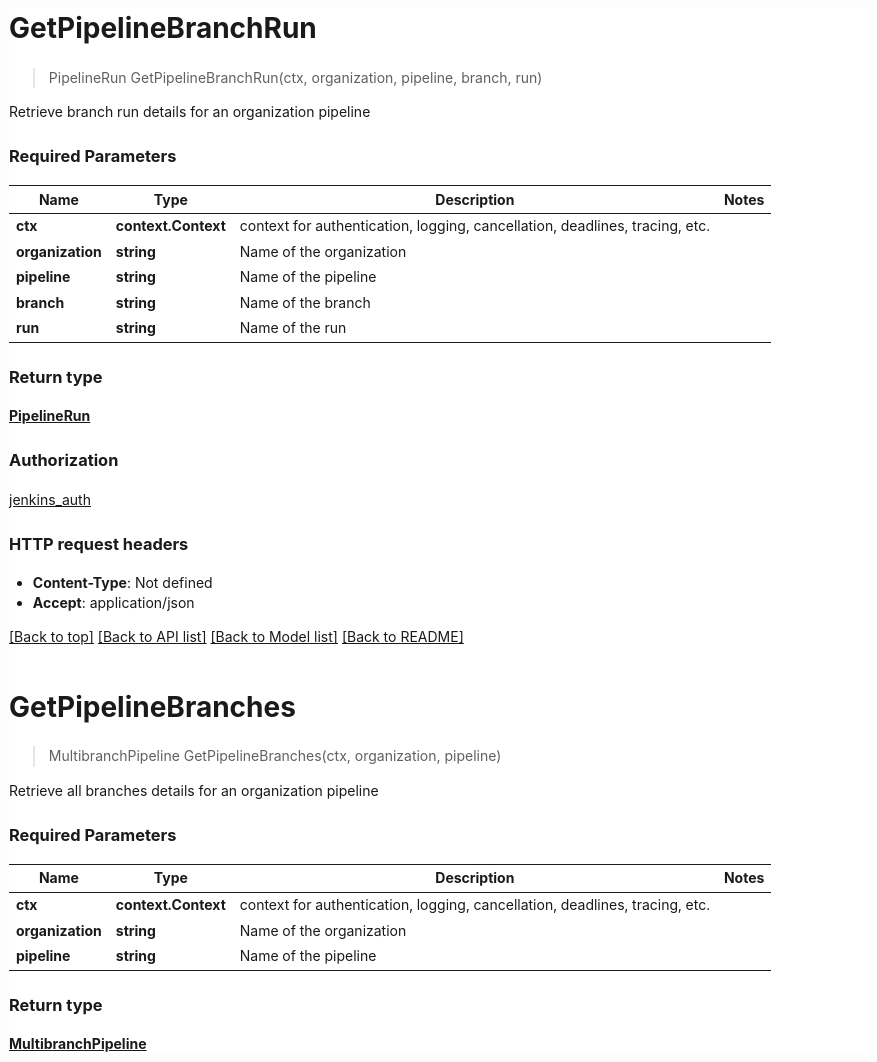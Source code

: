 # **GetPipelineBranchRun**
> PipelineRun GetPipelineBranchRun(ctx, organization, pipeline, branch, run)


Retrieve branch run details for an organization pipeline

### Required Parameters

Name | Type | Description  | Notes
------------- | ------------- | ------------- | -------------
 **ctx** | **context.Context** | context for authentication, logging, cancellation, deadlines, tracing, etc.
  **organization** | **string**| Name of the organization | 
  **pipeline** | **string**| Name of the pipeline | 
  **branch** | **string**| Name of the branch | 
  **run** | **string**| Name of the run | 

### Return type

[**PipelineRun**](PipelineRun.md)

### Authorization

[jenkins_auth](../README.md#jenkins_auth)

### HTTP request headers

 - **Content-Type**: Not defined
 - **Accept**: application/json

[[Back to top]](#) [[Back to API list]](../README.md#documentation-for-api-endpoints) [[Back to Model list]](../README.md#documentation-for-models) [[Back to README]](../README.md)

# **GetPipelineBranches**
> MultibranchPipeline GetPipelineBranches(ctx, organization, pipeline)


Retrieve all branches details for an organization pipeline

### Required Parameters

Name | Type | Description  | Notes
------------- | ------------- | ------------- | -------------
 **ctx** | **context.Context** | context for authentication, logging, cancellation, deadlines, tracing, etc.
  **organization** | **string**| Name of the organization | 
  **pipeline** | **string**| Name of the pipeline | 

### Return type

[**MultibranchPipeline**](MultibranchPipeline.md)
